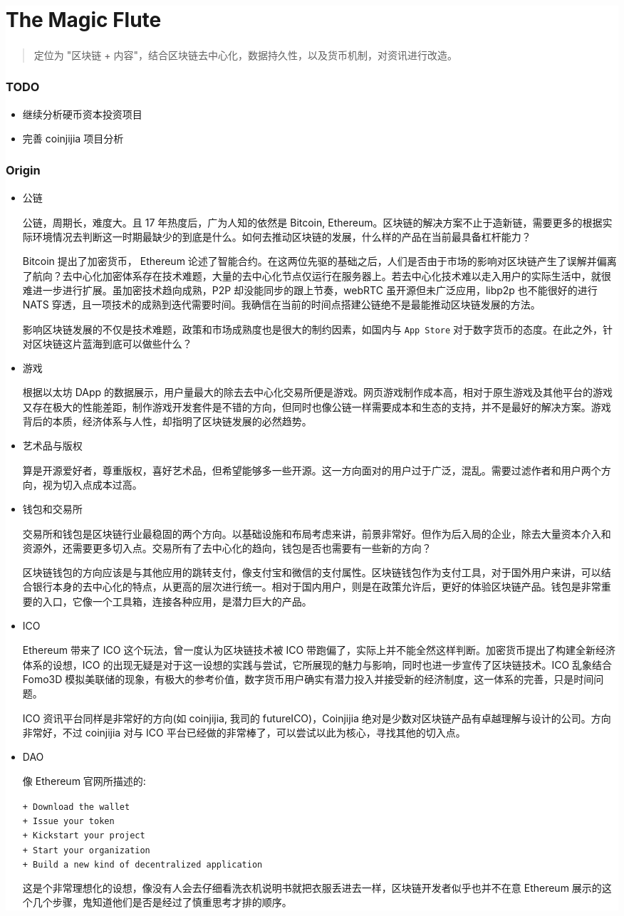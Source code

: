 # The Magic Flute

> 定位为 "区块链 + 内容"，结合区块链去中心化，数据持久性，以及货币机制，对资讯进行改造。

### TODO

+ 继续分析硬币资本投资项目

+ 完善 coinjijia 项目分析

### Origin

+ 公链

    公链，周期长，难度大。且 17 年热度后，广为人知的依然是 Bitcoin, Ethereum。区块链的解决方案不止于造新链，需要更多的根据实际环境情况去判断这一时期最缺少的到底是什么。如何去推动区块链的发展，什么样的产品在当前最具备杠杆能力？

    Bitcoin 提出了加密货币， Ethereum 论述了智能合约。在这两位先驱的基础之后，人们是否由于市场的影响对区块链产生了误解并偏离了航向？去中心化加密体系存在技术难题，大量的去中心化节点仅运行在服务器上。若去中心化技术难以走入用户的实际生活中，就很难进一步进行扩展。虽加密技术趋向成熟，P2P 却没能同步的跟上节奏，webRTC 虽开源但未广泛应用，libp2p 也不能很好的进行 NATS 穿透，且一项技术的成熟到迭代需要时间。我确信在当前的时间点搭建公链绝不是最能推动区块链发展的方法。

    影响区块链发展的不仅是技术难题，政策和市场成熟度也是很大的制约因素，如国内与 `App Store` 对于数字货币的态度。在此之外，针对区块链这片蓝海到底可以做些什么？

+ 游戏

    根据以太坊 DApp 的数据展示，用户量最大的除去去中心化交易所便是游戏。网页游戏制作成本高，相对于原生游戏及其他平台的游戏又存在极大的性能差距，制作游戏开发套件是不错的方向，但同时也像公链一样需要成本和生态的支持，并不是最好的解决方案。游戏背后的本质，经济体系与人性，却指明了区块链发展的必然趋势。

+ 艺术品与版权

    算是开源爱好者，尊重版权，喜好艺术品，但希望能够多一些开源。这一方向面对的用户过于广泛，混乱。需要过滤作者和用户两个方向，视为切入点成本过高。
    
+ 钱包和交易所

    交易所和钱包是区块链行业最稳固的两个方向。以基础设施和布局考虑来讲，前景非常好。但作为后入局的企业，除去大量资本介入和资源外，还需要更多切入点。交易所有了去中心化的趋向，钱包是否也需要有一些新的方向？
    
    区块链钱包的方向应该是与其他应用的跳转支付，像支付宝和微信的支付属性。区块链钱包作为支付工具，对于国外用户来讲，可以结合银行本身的去中心化的特点，从更高的层次进行统一。相对于国内用户，则是在政策允许后，更好的体验区块链产品。钱包是非常重要的入口，它像一个工具箱，连接各种应用，是潜力巨大的产品。

+ ICO

    Ethereum 带来了 ICO 这个玩法，曾一度认为区块链技术被 ICO 带跑偏了，实际上并不能全然这样判断。加密货币提出了构建全新经济体系的设想，ICO 的出现无疑是对于这一设想的实践与尝试，它所展现的魅力与影响，同时也进一步宣传了区块链技术。ICO 乱象结合 Fomo3D 模拟美联储的现象，有极大的参考价值，数字货币用户确实有潜力投入并接受新的经济制度，这一体系的完善，只是时间问题。
    
    ICO 资讯平台同样是非常好的方向(如 coinjijia, 我司的 futureICO)，Coinjijia 绝对是少数对区块链产品有卓越理解与设计的公司。方向非常好，不过 coinjijia 对与 ICO 平台已经做的非常棒了，可以尝试以此为核心，寻找其他的切入点。

+ DAO

    像 Ethereum 官网所描述的:
    ```
    + Download the wallet
    + Issue your token
    + Kickstart your project
    + Start your organization
    + Build a new kind of decentralized application
    ```
    这是个非常理想化的设想，像没有人会去仔细看洗衣机说明书就把衣服丢进去一样，区块链开发者似乎也并不在意 Ethereum 展示的这个几个步骤，鬼知道他们是否是经过了慎重思考才排的顺序。
    